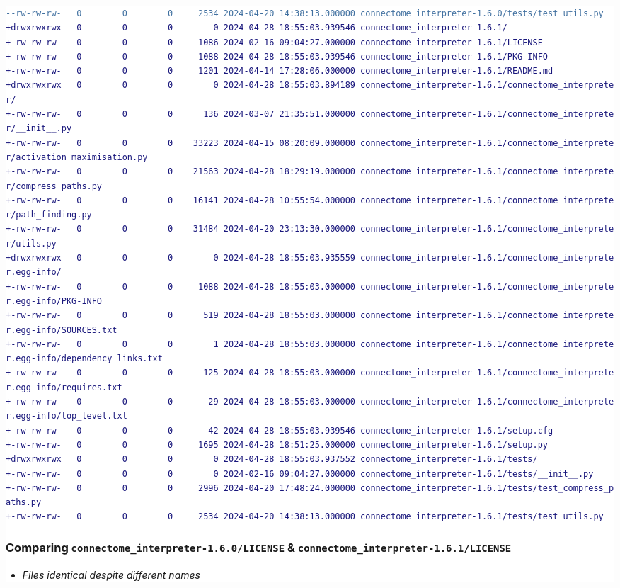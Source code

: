 ```diff
--rw-rw-rw-   0        0        0     2534 2024-04-20 14:38:13.000000 connectome_interpreter-1.6.0/tests/test_utils.py
+drwxrwxrwx   0        0        0        0 2024-04-28 18:55:03.939546 connectome_interpreter-1.6.1/
+-rw-rw-rw-   0        0        0     1086 2024-02-16 09:04:27.000000 connectome_interpreter-1.6.1/LICENSE
+-rw-rw-rw-   0        0        0     1088 2024-04-28 18:55:03.939546 connectome_interpreter-1.6.1/PKG-INFO
+-rw-rw-rw-   0        0        0     1201 2024-04-14 17:28:06.000000 connectome_interpreter-1.6.1/README.md
+drwxrwxrwx   0        0        0        0 2024-04-28 18:55:03.894189 connectome_interpreter-1.6.1/connectome_interpreter/
+-rw-rw-rw-   0        0        0      136 2024-03-07 21:35:51.000000 connectome_interpreter-1.6.1/connectome_interpreter/__init__.py
+-rw-rw-rw-   0        0        0    33223 2024-04-15 08:20:09.000000 connectome_interpreter-1.6.1/connectome_interpreter/activation_maximisation.py
+-rw-rw-rw-   0        0        0    21563 2024-04-28 18:29:19.000000 connectome_interpreter-1.6.1/connectome_interpreter/compress_paths.py
+-rw-rw-rw-   0        0        0    16141 2024-04-28 10:55:54.000000 connectome_interpreter-1.6.1/connectome_interpreter/path_finding.py
+-rw-rw-rw-   0        0        0    31484 2024-04-20 23:13:30.000000 connectome_interpreter-1.6.1/connectome_interpreter/utils.py
+drwxrwxrwx   0        0        0        0 2024-04-28 18:55:03.935559 connectome_interpreter-1.6.1/connectome_interpreter.egg-info/
+-rw-rw-rw-   0        0        0     1088 2024-04-28 18:55:03.000000 connectome_interpreter-1.6.1/connectome_interpreter.egg-info/PKG-INFO
+-rw-rw-rw-   0        0        0      519 2024-04-28 18:55:03.000000 connectome_interpreter-1.6.1/connectome_interpreter.egg-info/SOURCES.txt
+-rw-rw-rw-   0        0        0        1 2024-04-28 18:55:03.000000 connectome_interpreter-1.6.1/connectome_interpreter.egg-info/dependency_links.txt
+-rw-rw-rw-   0        0        0      125 2024-04-28 18:55:03.000000 connectome_interpreter-1.6.1/connectome_interpreter.egg-info/requires.txt
+-rw-rw-rw-   0        0        0       29 2024-04-28 18:55:03.000000 connectome_interpreter-1.6.1/connectome_interpreter.egg-info/top_level.txt
+-rw-rw-rw-   0        0        0       42 2024-04-28 18:55:03.939546 connectome_interpreter-1.6.1/setup.cfg
+-rw-rw-rw-   0        0        0     1695 2024-04-28 18:51:25.000000 connectome_interpreter-1.6.1/setup.py
+drwxrwxrwx   0        0        0        0 2024-04-28 18:55:03.937552 connectome_interpreter-1.6.1/tests/
+-rw-rw-rw-   0        0        0        0 2024-02-16 09:04:27.000000 connectome_interpreter-1.6.1/tests/__init__.py
+-rw-rw-rw-   0        0        0     2996 2024-04-20 17:48:24.000000 connectome_interpreter-1.6.1/tests/test_compress_paths.py
+-rw-rw-rw-   0        0        0     2534 2024-04-20 14:38:13.000000 connectome_interpreter-1.6.1/tests/test_utils.py
```

### Comparing `connectome_interpreter-1.6.0/LICENSE` & `connectome_interpreter-1.6.1/LICENSE`

 * *Files identical despite different names*

